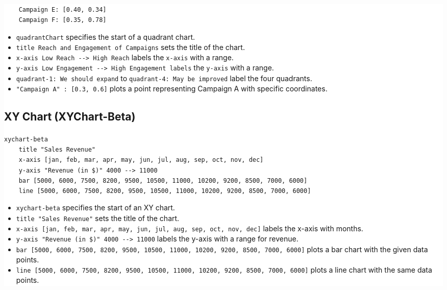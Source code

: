 ```mermaid
    Campaign E: [0.40, 0.34]
    Campaign F: [0.35, 0.78]
```
- `quadrantChart` specifies the start of a quadrant chart.
- `title Reach and Engagement of Campaigns` sets the title of the chart.
- `x-axis Low Reach --> High Reach` labels the `x-axis` with a range.
- `y-axis Low Engagement --> High Engagement labels` the `y-axis` with a range.
- `quadrant-1: We should expand` to `quadrant-4: May be improved` label the four quadrants.
- `"Campaign A" : [0.3, 0.6]` plots a point representing Campaign A with specific coordinates.


## XY Chart (XYChart-Beta)

```mermaid
xychart-beta
    title "Sales Revenue"
    x-axis [jan, feb, mar, apr, may, jun, jul, aug, sep, oct, nov, dec]
    y-axis "Revenue (in $)" 4000 --> 11000
    bar [5000, 6000, 7500, 8200, 9500, 10500, 11000, 10200, 9200, 8500, 7000, 6000]
    line [5000, 6000, 7500, 8200, 9500, 10500, 11000, 10200, 9200, 8500, 7000, 6000]
```

- `xychart-beta` specifies the start of an XY chart.
- `title "Sales Revenue"` sets the title of the chart.
- `x-axis [jan, feb, mar, apr, may, jun, jul, aug, sep, oct, nov, dec]` labels the x-axis with months.
- `y-axis "Revenue (in $)" 4000 --> 11000` labels the y-axis with a range for revenue.
- `bar [5000, 6000, 7500, 8200, 9500, 10500, 11000, 10200, 9200, 8500, 7000, 6000]` plots a bar chart with the given data points.
- `line [5000, 6000, 7500, 8200, 9500, 10500, 11000, 10200, 9200, 8500, 7000, 6000]` plots a line chart with the same data points.